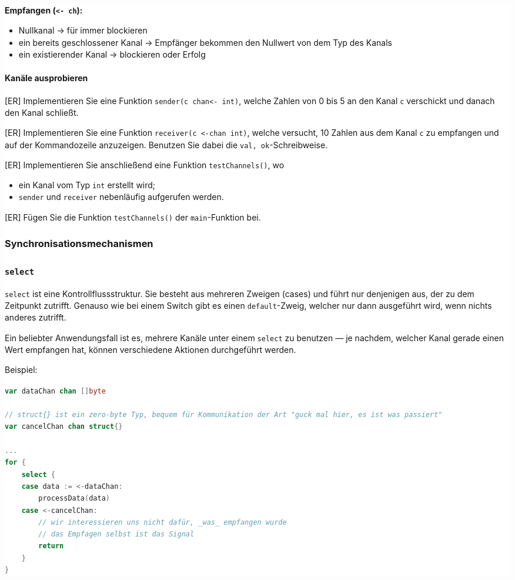 **Empfangen (`<- ch`):**

- Nullkanal -> für immer blockieren
- ein bereits geschlossener Kanal -> Empfänger bekommen den Nullwert von dem Typ des Kanals
- ein existierender Kanal -> blockieren oder Erfolg


#### Kanäle ausprobieren

[ER] Implementieren Sie eine Funktion `sender(c chan<- int)`, welche Zahlen von 0 bis 5 an den Kanal `c` verschickt und danach den Kanal schließt.

[ER] Implementieren Sie eine Funktion `receiver(c <-chan int)`, welche versucht, 10 Zahlen aus dem Kanal `c` zu empfangen und auf der Kommandozeile anzuzeigen.
  Benutzen Sie dabei die `val, ok`-Schreibweise.

[ER] Implementieren Sie anschließend eine Funktion `testChannels()`, wo

* ein Kanal vom Typ `int` erstellt wird;
* `sender` und `receiver` nebenläufig aufgerufen werden.

[ER] Fügen Sie die Funktion `testChannels()` der `main`-Funktion bei.


### Synchronisationsmechanismen

### `select`

`select` ist eine Kontrollflussstruktur. 
Sie besteht aus mehreren Zweigen (cases) und führt nur denjenigen aus, der zu dem Zeitpunkt zutrifft.
Genauso wie bei einem Switch gibt es einen `default`-Zweig, welcher nur dann ausgeführt wird, wenn nichts anderes zutrifft.

Ein beliebter Anwendungsfall ist es, mehrere Kanäle unter einem `select` zu benutzen — je nachdem, welcher Kanal gerade einen Wert empfangen hat, können verschiedene Aktionen durchgeführt werden.

Beispiel:

```go
var dataChan chan []byte

// struct{} ist ein zero-byte Typ, bequem für Kommunikation der Art "guck mal hier, es ist was passiert"
var cancelChan chan struct{}

...
for {
    select {
    case data := <-dataChan:
        processData(data)
    case <-cancelChan:
        // wir interessieren uns nicht dafür, _was_ empfangen wurde
        // das Empfagen selbst ist das Signal
        return
    }
}
```
